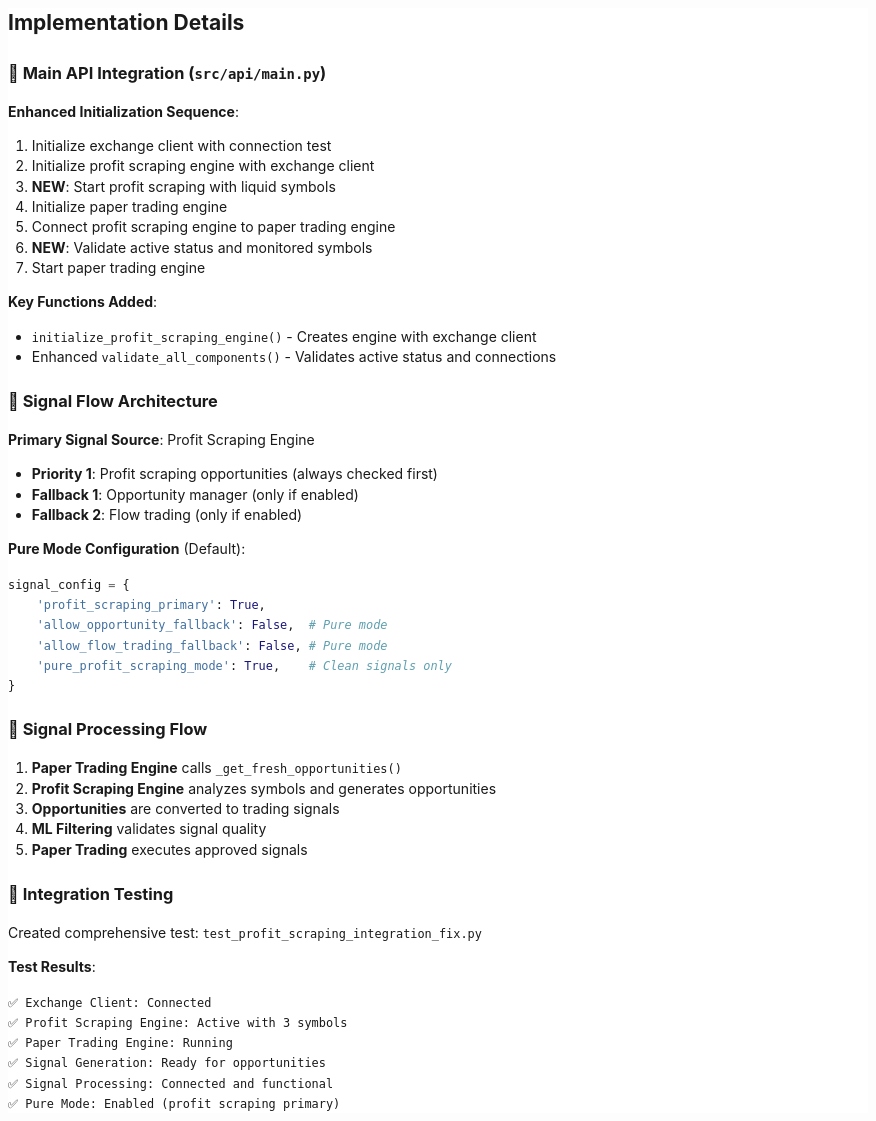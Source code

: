 ## Implementation Details

### 📡 **Main API Integration** (`src/api/main.py`)

**Enhanced Initialization Sequence**:
1. Initialize exchange client with connection test
2. Initialize profit scraping engine with exchange client
3. **NEW**: Start profit scraping with liquid symbols
4. Initialize paper trading engine
5. Connect profit scraping engine to paper trading engine
6. **NEW**: Validate active status and monitored symbols
7. Start paper trading engine

**Key Functions Added**:
- `initialize_profit_scraping_engine()` - Creates engine with exchange client
- Enhanced `validate_all_components()` - Validates active status and connections

### 🎯 **Signal Flow Architecture**

**Primary Signal Source**: Profit Scraping Engine
- **Priority 1**: Profit scraping opportunities (always checked first)
- **Fallback 1**: Opportunity manager (only if enabled)
- **Fallback 2**: Flow trading (only if enabled)

**Pure Mode Configuration** (Default):
```python
signal_config = {
    'profit_scraping_primary': True,
    'allow_opportunity_fallback': False,  # Pure mode
    'allow_flow_trading_fallback': False, # Pure mode
    'pure_profit_scraping_mode': True,    # Clean signals only
}
```

### 🔄 **Signal Processing Flow**

1. **Paper Trading Engine** calls `_get_fresh_opportunities()`
2. **Profit Scraping Engine** analyzes symbols and generates opportunities
3. **Opportunities** are converted to trading signals
4. **ML Filtering** validates signal quality
5. **Paper Trading** executes approved signals

### 🧪 **Integration Testing**

Created comprehensive test: `test_profit_scraping_integration_fix.py`

**Test Results**:
```
✅ Exchange Client: Connected
✅ Profit Scraping Engine: Active with 3 symbols
✅ Paper Trading Engine: Running
✅ Signal Generation: Ready for opportunities
✅ Signal Processing: Connected and functional
✅ Pure Mode: Enabled (profit scraping primary)
```
